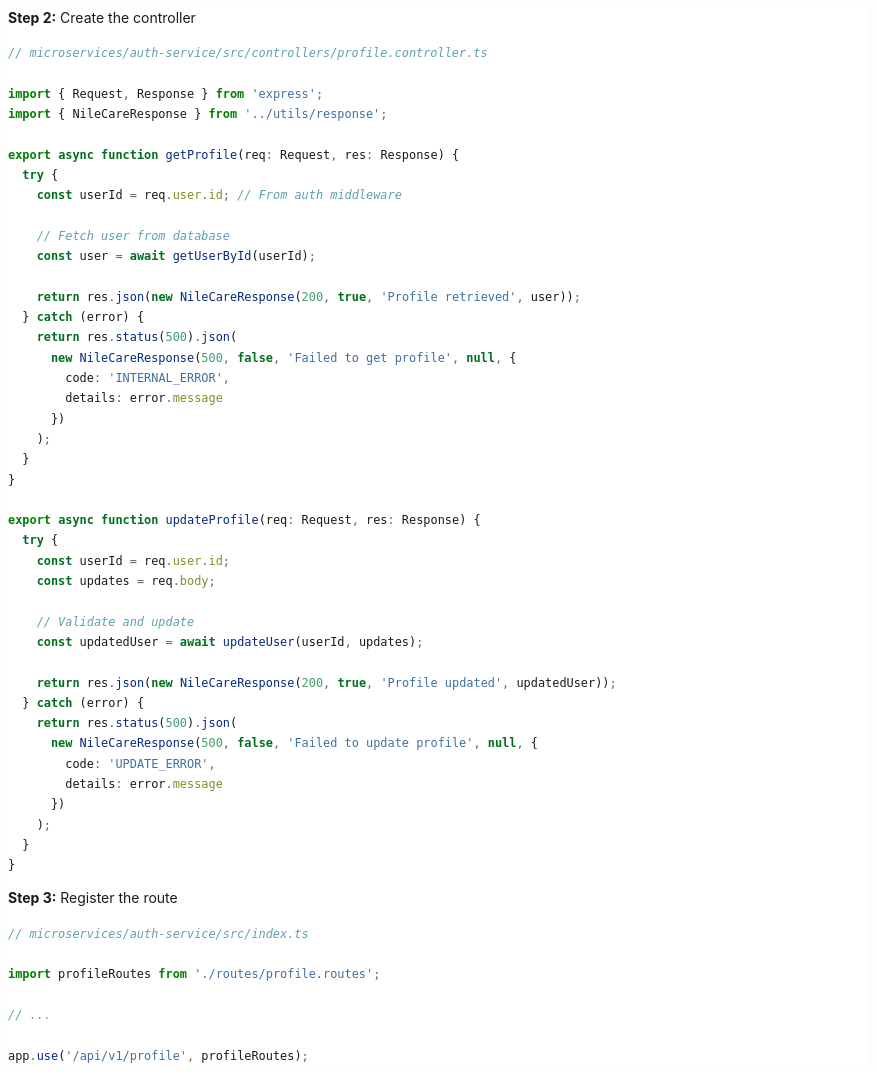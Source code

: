 **Step 2:** Create the controller

```typescript
// microservices/auth-service/src/controllers/profile.controller.ts

import { Request, Response } from 'express';
import { NileCareResponse } from '../utils/response';

export async function getProfile(req: Request, res: Response) {
  try {
    const userId = req.user.id; // From auth middleware
    
    // Fetch user from database
    const user = await getUserById(userId);
    
    return res.json(new NileCareResponse(200, true, 'Profile retrieved', user));
  } catch (error) {
    return res.status(500).json(
      new NileCareResponse(500, false, 'Failed to get profile', null, {
        code: 'INTERNAL_ERROR',
        details: error.message
      })
    );
  }
}

export async function updateProfile(req: Request, res: Response) {
  try {
    const userId = req.user.id;
    const updates = req.body;
    
    // Validate and update
    const updatedUser = await updateUser(userId, updates);
    
    return res.json(new NileCareResponse(200, true, 'Profile updated', updatedUser));
  } catch (error) {
    return res.status(500).json(
      new NileCareResponse(500, false, 'Failed to update profile', null, {
        code: 'UPDATE_ERROR',
        details: error.message
      })
    );
  }
}
```

**Step 3:** Register the route

```typescript
// microservices/auth-service/src/index.ts

import profileRoutes from './routes/profile.routes';

// ...

app.use('/api/v1/profile', profileRoutes);
```

